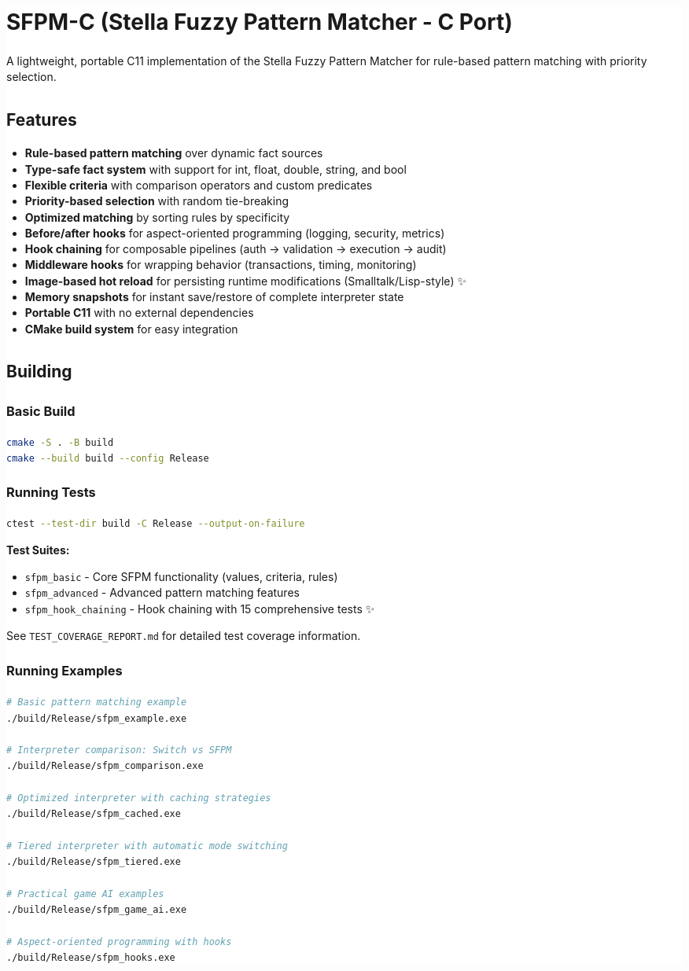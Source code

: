 # SFPM-C (Stella Fuzzy Pattern Matcher - C Port)

A lightweight, portable C11 implementation of the Stella Fuzzy Pattern Matcher for rule-based pattern matching with priority selection.

## Features

-   **Rule-based pattern matching** over dynamic fact sources
-   **Type-safe fact system** with support for int, float, double, string, and bool
-   **Flexible criteria** with comparison operators and custom predicates
-   **Priority-based selection** with random tie-breaking
-   **Optimized matching** by sorting rules by specificity
-   **Before/after hooks** for aspect-oriented programming (logging, security, metrics)
-   **Hook chaining** for composable pipelines (auth → validation → execution → audit)
-   **Middleware hooks** for wrapping behavior (transactions, timing, monitoring)
-   **Image-based hot reload** for persisting runtime modifications (Smalltalk/Lisp-style) ✨
-   **Memory snapshots** for instant save/restore of complete interpreter state
-   **Portable C11** with no external dependencies
-   **CMake build system** for easy integration

## Building

### Basic Build

```bash
cmake -S . -B build
cmake --build build --config Release
```

### Running Tests

```bash
ctest --test-dir build -C Release --output-on-failure
```

**Test Suites:**

-   `sfpm_basic` - Core SFPM functionality (values, criteria, rules)
-   `sfpm_advanced` - Advanced pattern matching features
-   `sfpm_hook_chaining` - Hook chaining with 15 comprehensive tests ✨

See `TEST_COVERAGE_REPORT.md` for detailed test coverage information.

### Running Examples

```bash
# Basic pattern matching example
./build/Release/sfpm_example.exe

# Interpreter comparison: Switch vs SFPM
./build/Release/sfpm_comparison.exe

# Optimized interpreter with caching strategies
./build/Release/sfpm_cached.exe

# Tiered interpreter with automatic mode switching
./build/Release/sfpm_tiered.exe

# Practical game AI examples
./build/Release/sfpm_game_ai.exe

# Aspect-oriented programming with hooks
./build/Release/sfpm_hooks.exe

```